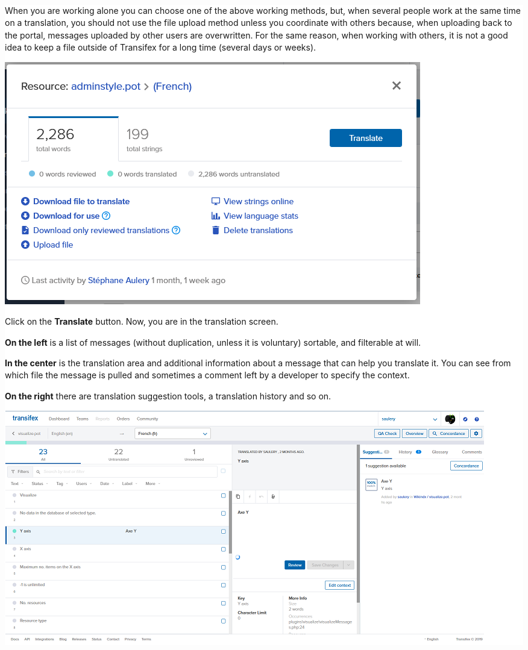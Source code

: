 When you are working alone you can choose one of the above working
methods, but, when several people work at the same time on a
translation, you should not use the file upload method unless you
coordinate with others because, when uploading back to the portal,
messages uploaded by other users are overwritten. For the same reason,
when working with others, it is not a good idea to keep a file outside
of Transifex for a long time (several days or weeks).

![Domains of a language on Transifex](./img/transifex/file_dialog.png)

Click on the __Translate__ button. Now, you are in the translation
screen.

__On the left__ is a list of messages (without duplication, unless it is
voluntary) sortable, and filterable at will.

__In the center__ is the translation area and additional information
about a message that can help you translate it. You can see from which
file the message is pulled and sometimes a comment left by a developer
to specify the context.

__On the right__ there are translation suggestion tools, a translation
history and so on.

![Translation interface on Transifex](./img/transifex/translation.png)
